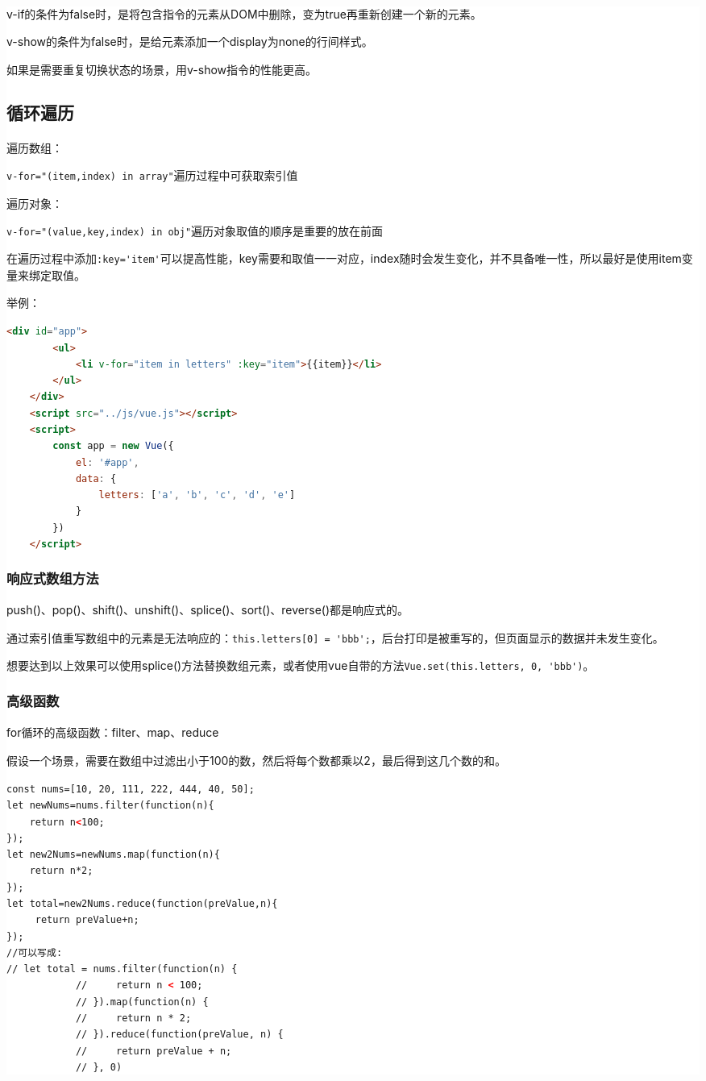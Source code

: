 v-if的条件为false时，是将包含指令的元素从DOM中删除，变为true再重新创建一个新的元素。

v-show的条件为false时，是给元素添加一个display为none的行间样式。

如果是需要重复切换状态的场景，用v-show指令的性能更高。

## 循环遍历

遍历数组：

`v-for="(item,index) in array"`遍历过程中可获取索引值

遍历对象：

`v-for="(value,key,index) in obj"`遍历对象取值的顺序是重要的放在前面

在遍历过程中添加`:key='item'`可以提高性能，key需要和取值一一对应，index随时会发生变化，并不具备唯一性，所以最好是使用item变量来绑定取值。

举例：

```html
<div id="app">
        <ul>
            <li v-for="item in letters" :key="item">{{item}}</li>
        </ul>
    </div>
    <script src="../js/vue.js"></script>
    <script>
        const app = new Vue({
            el: '#app',
            data: {
                letters: ['a', 'b', 'c', 'd', 'e']
            }
        })
    </script>
```

### 响应式数组方法

push()、pop()、shift()、unshift()、splice()、sort()、reverse()都是响应式的。

通过索引值重写数组中的元素是无法响应的：`this.letters[0] = 'bbb';`，后台打印是被重写的，但页面显示的数据并未发生变化。

想要达到以上效果可以使用splice()方法替换数组元素，或者使用vue自带的方法`Vue.set(this.letters, 0, 'bbb')`。

### 高级函数

for循环的高级函数：filter、map、reduce

假设一个场景，需要在数组中过滤出小于100的数，然后将每个数都乘以2，最后得到这几个数的和。

```html
const nums=[10, 20, 111, 222, 444, 40, 50];
let newNums=nums.filter(function(n){
	return n<100;
});
let new2Nums=newNums.map(function(n){
	return n*2;                  
});
let total=new2Nums.reduce(function(preValue,n){
     return preValue+n;             
});
//可以写成:                 
// let total = nums.filter(function(n) {
            //     return n < 100;
            // }).map(function(n) {
            //     return n * 2;
            // }).reduce(function(preValue, n) {
            //     return preValue + n;
            // }, 0)
```